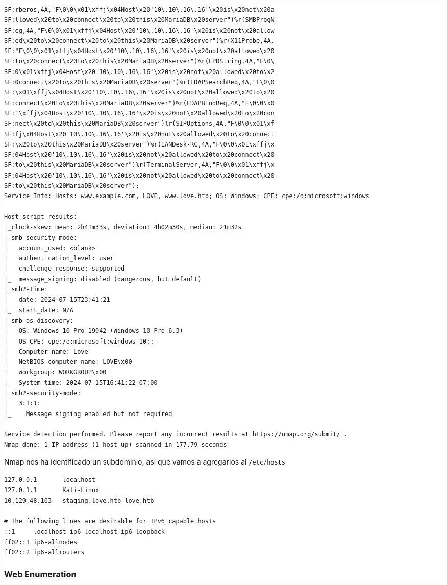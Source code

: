 ```
SF:rberos,4A,"F\0\0\x01\xffj\x04Host\x20'10\.10\.16\.16'\x20is\x20not\x20a
SF:llowed\x20to\x20connect\x20to\x20this\x20MariaDB\x20server")%r(SMBProgN
SF:eg,4A,"F\0\0\x01\xffj\x04Host\x20'10\.10\.16\.16'\x20is\x20not\x20allow
SF:ed\x20to\x20connect\x20to\x20this\x20MariaDB\x20server")%r(X11Probe,4A,
SF:"F\0\0\x01\xffj\x04Host\x20'10\.10\.16\.16'\x20is\x20not\x20allowed\x20
SF:to\x20connect\x20to\x20this\x20MariaDB\x20server")%r(LPDString,4A,"F\0\
SF:0\x01\xffj\x04Host\x20'10\.10\.16\.16'\x20is\x20not\x20allowed\x20to\x2
SF:0connect\x20to\x20this\x20MariaDB\x20server")%r(LDAPSearchReq,4A,"F\0\0
SF:\x01\xffj\x04Host\x20'10\.10\.16\.16'\x20is\x20not\x20allowed\x20to\x20
SF:connect\x20to\x20this\x20MariaDB\x20server")%r(LDAPBindReq,4A,"F\0\0\x0
SF:1\xffj\x04Host\x20'10\.10\.16\.16'\x20is\x20not\x20allowed\x20to\x20con
SF:nect\x20to\x20this\x20MariaDB\x20server")%r(SIPOptions,4A,"F\0\0\x01\xf
SF:fj\x04Host\x20'10\.10\.16\.16'\x20is\x20not\x20allowed\x20to\x20connect
SF:\x20to\x20this\x20MariaDB\x20server")%r(LANDesk-RC,4A,"F\0\0\x01\xffj\x
SF:04Host\x20'10\.10\.16\.16'\x20is\x20not\x20allowed\x20to\x20connect\x20
SF:to\x20this\x20MariaDB\x20server")%r(TerminalServer,4A,"F\0\0\x01\xffj\x
SF:04Host\x20'10\.10\.16\.16'\x20is\x20not\x20allowed\x20to\x20connect\x20
SF:to\x20this\x20MariaDB\x20server");
Service Info: Hosts: www.example.com, LOVE, www.love.htb; OS: Windows; CPE: cpe:/o:microsoft:windows

Host script results:
|_clock-skew: mean: 2h41m33s, deviation: 4h02m30s, median: 21m32s
| smb-security-mode: 
|   account_used: <blank>
|   authentication_level: user
|   challenge_response: supported
|_  message_signing: disabled (dangerous, but default)
| smb2-time: 
|   date: 2024-07-15T23:41:21
|_  start_date: N/A
| smb-os-discovery: 
|   OS: Windows 10 Pro 19042 (Windows 10 Pro 6.3)
|   OS CPE: cpe:/o:microsoft:windows_10::-
|   Computer name: Love
|   NetBIOS computer name: LOVE\x00
|   Workgroup: WORKGROUP\x00
|_  System time: 2024-07-15T16:41:22-07:00
| smb2-security-mode: 
|   3:1:1: 
|_    Message signing enabled but not required

Service detection performed. Please report any incorrect results at https://nmap.org/submit/ .
Nmap done: 1 IP address (1 host up) scanned in 177.79 seconds
```

Nmap nos ha identificado un subdominio, así que vamos a agregarlos al `/etc/hosts`

```
127.0.0.1       localhost
127.0.1.1       Kali-Linux
10.129.48.103   staging.love.htb love.htb

# The following lines are desirable for IPv6 capable hosts
::1     localhost ip6-localhost ip6-loopback
ff02::1 ip6-allnodes
ff02::2 ip6-allrouters
```
### Web Enumeration
